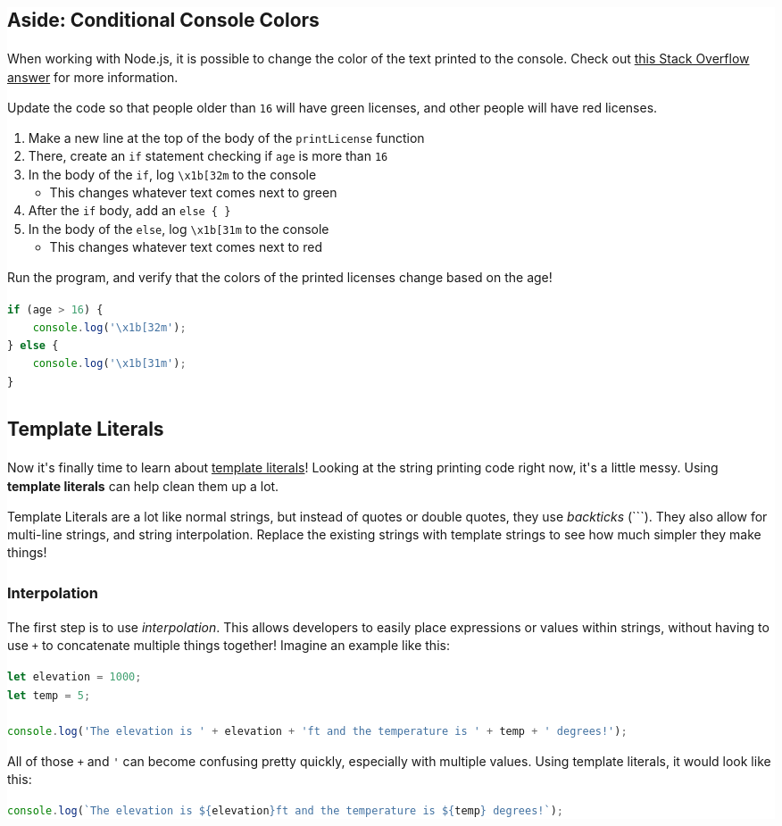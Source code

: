 ## Aside: Conditional Console Colors
When working with Node.js, it is possible to change the color of the text printed to the console. Check out [this Stack Overflow answer](https://stackoverflow.com/questions/9781218/how-to-change-node-jss-console-font-color?page=1&tab=votes#answer-41407246) for more information.

Update the code so that people older than `16` will have green licenses, and other people will have red licenses.

1. Make a new line at the top of the body of the `printLicense` function
1. There, create an `if` statement checking if `age` is more than `16`
1. In the body of the `if`, log `\x1b[32m` to the console
    - This changes whatever text comes next to green
1. After the `if` body, add an `else { }`
1. In the body of the `else`, log `\x1b[31m` to the console
    - This changes whatever text comes next to red

Run the program, and verify that the colors of the printed licenses change based on the age!

```js
if (age > 16) {
    console.log('\x1b[32m');
} else {
    console.log('\x1b[31m');
}
```

## Template Literals
Now it's finally time to learn about [template literals](https://flaviocopes.com/javascript-template-literals/)! Looking at the string printing code right now, it's a little messy. Using **template literals** can help clean them up a lot.

Template Literals are a lot like normal strings, but instead of quotes or double quotes, they use _backticks_ (`\``). They also allow for multi-line strings, and string interpolation. Replace the existing strings with template strings to see how much simpler they make things!

### Interpolation
The first step is to use _interpolation_. This allows developers to easily place expressions or values within strings, without having to use `+` to concatenate multiple things together! Imagine an example like this:

```js
let elevation = 1000;
let temp = 5;

console.log('The elevation is ' + elevation + 'ft and the temperature is ' + temp + ' degrees!');
```

All of those `+` and `'` can become confusing pretty quickly, especially with multiple values. Using template literals, it would look like this:

```js
console.log(`The elevation is ${elevation}ft and the temperature is ${temp} degrees!`);
```
